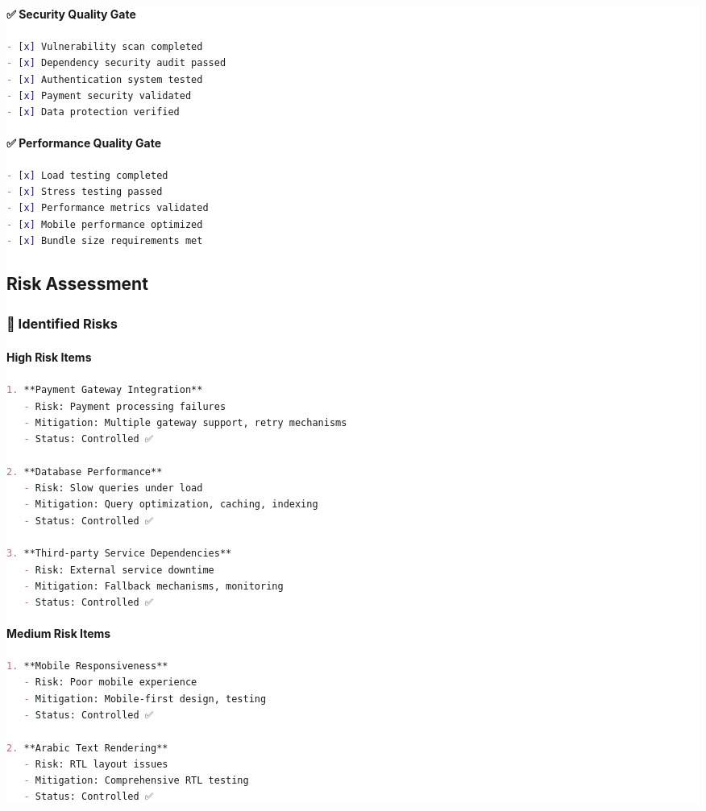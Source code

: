 #### ✅ Security Quality Gate
```markdown
- [x] Vulnerability scan completed
- [x] Dependency security audit passed
- [x] Authentication system tested
- [x] Payment security validated
- [x] Data protection verified
```

#### ✅ Performance Quality Gate
```markdown
- [x] Load testing completed
- [x] Stress testing passed
- [x] Performance metrics validated
- [x] Mobile performance optimized
- [x] Bundle size requirements met
```

## Risk Assessment

### 🎯 Identified Risks

#### High Risk Items
```markdown
1. **Payment Gateway Integration**
   - Risk: Payment processing failures
   - Mitigation: Multiple gateway support, retry mechanisms
   - Status: Controlled ✅

2. **Database Performance**
   - Risk: Slow queries under load
   - Mitigation: Query optimization, caching, indexing
   - Status: Controlled ✅

3. **Third-party Service Dependencies**
   - Risk: External service downtime
   - Mitigation: Fallback mechanisms, monitoring
   - Status: Controlled ✅
```

#### Medium Risk Items
```markdown
1. **Mobile Responsiveness**
   - Risk: Poor mobile experience
   - Mitigation: Mobile-first design, testing
   - Status: Controlled ✅

2. **Arabic Text Rendering**
   - Risk: RTL layout issues
   - Mitigation: Comprehensive RTL testing
   - Status: Controlled ✅
```

